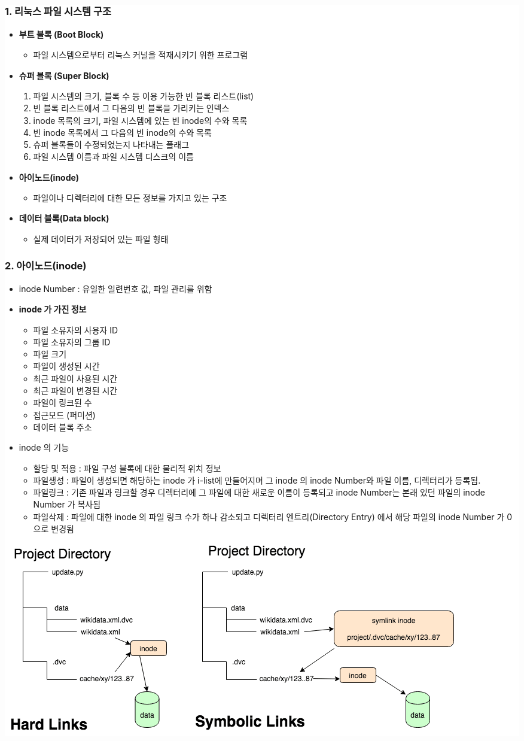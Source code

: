 
### 1. 리눅스 파일 시스템 구조
* **부트 블록 (Boot Block)**
    - 파일 시스템으로부터 리눅스 커널을 적재시키기 위한 프로그램
* **슈퍼 블록 (Super Block)**
    1. 파일 시스템의 크기, 블록 수 등 이용 가능한 빈 블록 리스트(list)
    2. 빈 블록 리스트에서 그 다음의 빈 블록을 가리키는 인덱스
    3. inode 목록의 크기, 파일 시스템에 있는 빈 inode의 수와 목록
    4. 빈 inode 목록에서 그 다음의 빈 inode의 수와 목록
    5. 슈퍼 블록들이 수정되었는지 나타내는 플래그
    6. 파일 시스템 이름과 파일 시스템 디스크의 이름
* **아이노드(inode)**
    - 파일이나 디렉터리에 대한 모든 정보를 가지고 있는 구조
    
* **데이터 블록(Data block)**
    - 실제 데이터가 저장되어 있는 파일 형태

### 2. 아이노드(inode)
* inode Number : 유일한 일련번호 값, 파일 관리를 위함
* **inode 가 가진 정보**
    - 파일 소유자의 사용자 ID
    - 파일 소유자의 그룹 ID
    - 파일 크기
    - 파일이 생성된 시간
    - 최근 파일이 사용된 시간
    - 최근 파일이 변경된 시간
    - 파일이 링크된 수
    - 접근모드 (퍼미션)
    - 데이터 블록 주소

* inode 의 기능
    - 할당 및 적용 : 파일 구성 블록에 대한 물리적 위치 정보
    - 파일생성 : 파일이 생성되면 해당하는 inode 가 i-list에 만들어지며 그 inode 의 inode Number와 파일 이름, 디렉터리가 등록됨.
    - 파일링크 : 기존 파일과 링크할 경우 디렉터리에 그 파일에 대한 새로운 이름이 등록되고 inode Number는 본래 있던 파일의 inode Number 가 복사됨
    - 파일삭제 : 파일에 대한 inode 의 파일 링크 수가 하나 감소되고 디렉터리 엔트리(Directory Entry) 에서 해당 파일의 inode Number 가 0으로 변경됨


![Symbolic Link vs Hard Link](/assets/images/posts/sym_hard.png)

